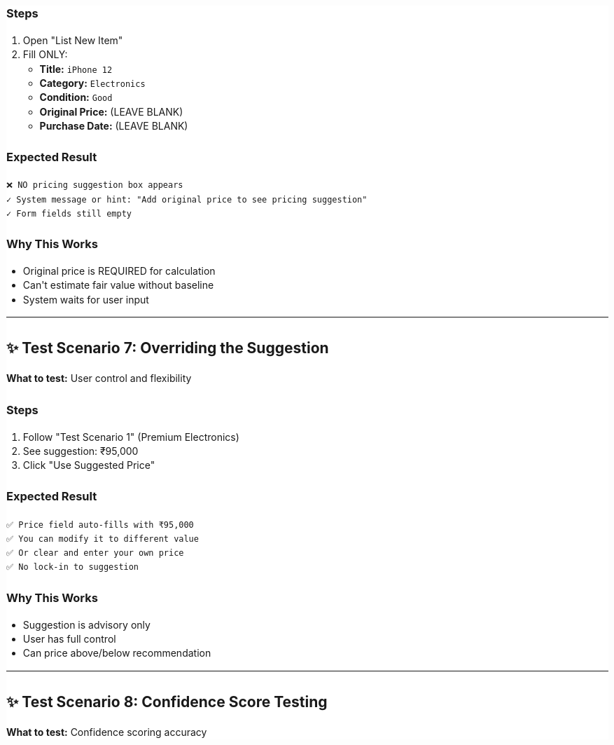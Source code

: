 ### Steps
1. Open "List New Item"
2. Fill ONLY:
   - **Title:** `iPhone 12`
   - **Category:** `Electronics`
   - **Condition:** `Good`
   - **Original Price:** (LEAVE BLANK)
   - **Purchase Date:** (LEAVE BLANK)

### Expected Result
```
❌ NO pricing suggestion box appears
✓ System message or hint: "Add original price to see pricing suggestion"
✓ Form fields still empty
```

### Why This Works
- Original price is REQUIRED for calculation
- Can't estimate fair value without baseline
- System waits for user input

---

## ✨ Test Scenario 7: Overriding the Suggestion

**What to test:** User control and flexibility

### Steps
1. Follow "Test Scenario 1" (Premium Electronics)
2. See suggestion: ₹95,000
3. Click "Use Suggested Price"

### Expected Result
```
✅ Price field auto-fills with ₹95,000
✅ You can modify it to different value
✅ Or clear and enter your own price
✅ No lock-in to suggestion
```

### Why This Works
- Suggestion is advisory only
- User has full control
- Can price above/below recommendation

---

## ✨ Test Scenario 8: Confidence Score Testing

**What to test:** Confidence scoring accuracy
